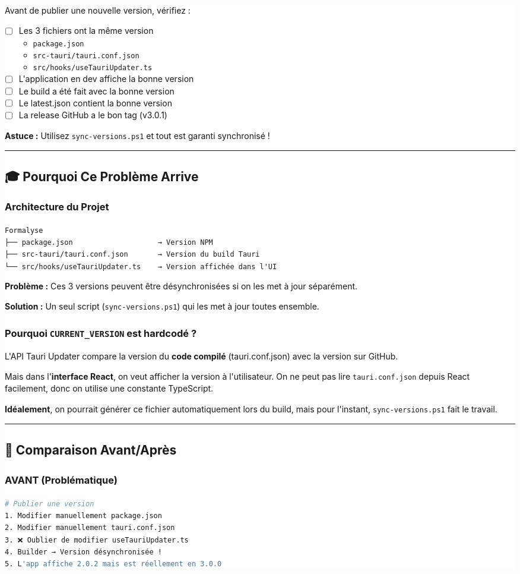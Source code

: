 Avant de publier une nouvelle version, vérifiez :

- [ ] Les 3 fichiers ont la même version
  - `package.json`
  - `src-tauri/tauri.conf.json`
  - `src/hooks/useTauriUpdater.ts`
- [ ] L'application en dev affiche la bonne version
- [ ] Le build a été fait avec la bonne version
- [ ] Le latest.json contient la bonne version
- [ ] La release GitHub a le bon tag (v3.0.1)

**Astuce :** Utilisez `sync-versions.ps1` et tout est garanti synchronisé !

---

## 🎓 Pourquoi Ce Problème Arrive

### Architecture du Projet

```
Formalyse
├── package.json                    → Version NPM
├── src-tauri/tauri.conf.json       → Version du build Tauri
└── src/hooks/useTauriUpdater.ts    → Version affichée dans l'UI
```

**Problème :** Ces 3 versions peuvent être désynchronisées si on les met à jour séparément.

**Solution :** Un seul script (`sync-versions.ps1`) qui les met à jour toutes ensemble.

### Pourquoi `CURRENT_VERSION` est hardcodé ?

L'API Tauri Updater compare la version du **code compilé** (tauri.conf.json) avec la version sur GitHub.

Mais dans l'**interface React**, on veut afficher la version à l'utilisateur. On ne peut pas lire `tauri.conf.json` depuis React facilement, donc on utilise une constante TypeScript.

**Idéalement**, on pourrait générer ce fichier automatiquement lors du build, mais pour l'instant, `sync-versions.ps1` fait le travail.

---

## 🔄 Comparaison Avant/Après

### AVANT (Problématique)

```bash
# Publier une version
1. Modifier manuellement package.json
2. Modifier manuellement tauri.conf.json
3. ❌ Oublier de modifier useTauriUpdater.ts
4. Builder → Version désynchronisée !
5. L'app affiche 2.0.2 mais est réellement en 3.0.0
```
